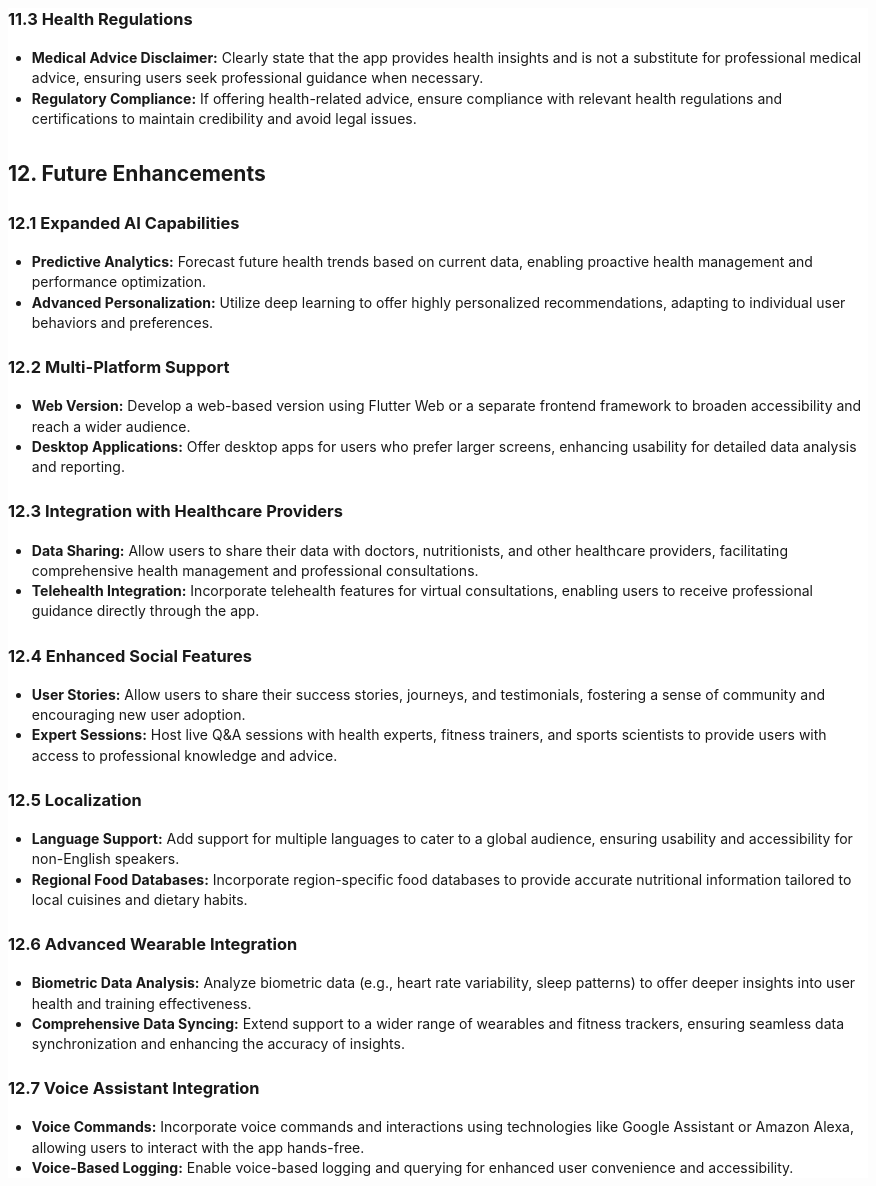 ### **11.3 Health Regulations**
- **Medical Advice Disclaimer:** Clearly state that the app provides health insights and is not a substitute for professional medical advice, ensuring users seek professional guidance when necessary.
- **Regulatory Compliance:** If offering health-related advice, ensure compliance with relevant health regulations and certifications to maintain credibility and avoid legal issues.

## **12. Future Enhancements**

### **12.1 Expanded AI Capabilities**
- **Predictive Analytics:** Forecast future health trends based on current data, enabling proactive health management and performance optimization.
- **Advanced Personalization:** Utilize deep learning to offer highly personalized recommendations, adapting to individual user behaviors and preferences.

### **12.2 Multi-Platform Support**
- **Web Version:** Develop a web-based version using Flutter Web or a separate frontend framework to broaden accessibility and reach a wider audience.
- **Desktop Applications:** Offer desktop apps for users who prefer larger screens, enhancing usability for detailed data analysis and reporting.

### **12.3 Integration with Healthcare Providers**
- **Data Sharing:** Allow users to share their data with doctors, nutritionists, and other healthcare providers, facilitating comprehensive health management and professional consultations.
- **Telehealth Integration:** Incorporate telehealth features for virtual consultations, enabling users to receive professional guidance directly through the app.

### **12.4 Enhanced Social Features**
- **User Stories:** Allow users to share their success stories, journeys, and testimonials, fostering a sense of community and encouraging new user adoption.
- **Expert Sessions:** Host live Q&A sessions with health experts, fitness trainers, and sports scientists to provide users with access to professional knowledge and advice.

### **12.5 Localization**
- **Language Support:** Add support for multiple languages to cater to a global audience, ensuring usability and accessibility for non-English speakers.
- **Regional Food Databases:** Incorporate region-specific food databases to provide accurate nutritional information tailored to local cuisines and dietary habits.

### **12.6 Advanced Wearable Integration**
- **Biometric Data Analysis:** Analyze biometric data (e.g., heart rate variability, sleep patterns) to offer deeper insights into user health and training effectiveness.
- **Comprehensive Data Syncing:** Extend support to a wider range of wearables and fitness trackers, ensuring seamless data synchronization and enhancing the accuracy of insights.

### **12.7 Voice Assistant Integration**
- **Voice Commands:** Incorporate voice commands and interactions using technologies like Google Assistant or Amazon Alexa, allowing users to interact with the app hands-free.
- **Voice-Based Logging:** Enable voice-based logging and querying for enhanced user convenience and accessibility.
